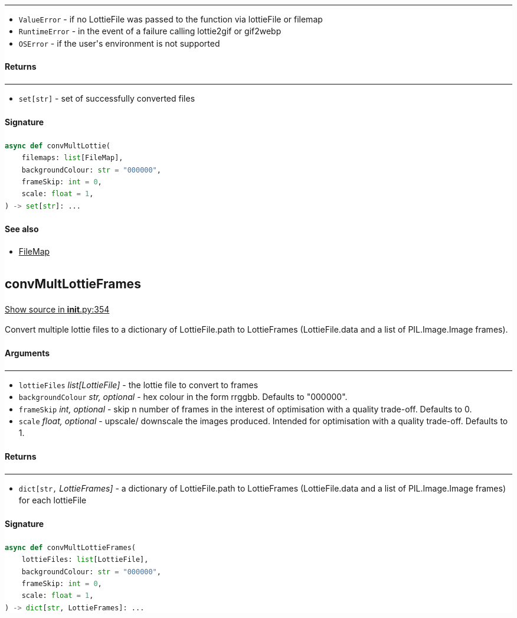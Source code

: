 ------
 - `ValueError` - if no LottieFile was passed to the function via lottieFile or filemap
 - `RuntimeError` - in the event of a failure calling lottie2gif or gif2webp
 - `OSError` - if the user's environment is not supported

#### Returns

-------
 - `set[str]` - set of successfully converted files

#### Signature

```python
async def convMultLottie(
    filemaps: list[FileMap],
    backgroundColour: str = "000000",
    frameSkip: int = 0,
    scale: float = 1,
) -> set[str]: ...
```

#### See also

- [FileMap](#filemap)



## convMultLottieFrames

[Show source in __init__.py:354](../../../pyrlottie/__init__.py#L354)

Convert multiple lottie files to a dictionary of LottieFile.path to
LottieFrames (LottieFile.data and a list of PIL.Image.Image frames).

#### Arguments

----
 - `lottieFiles` *list[LottieFile]* - the lottie file to convert to frames
 - `backgroundColour` *str, optional* - hex colour in the form rrggbb. Defaults
 to "000000".
 - `frameSkip` *int, optional* - skip n number of frames in the interest of
 optimisation with a quality trade-off. Defaults to 0.
 - `scale` *float, optional* - upscale/ downscale the images produced. Intended
 for optimisation with a quality trade-off. Defaults to 1.

#### Returns

-------
 - `dict[str,` *LottieFrames]* - a dictionary of LottieFile.path to LottieFrames
 (LottieFile.data and a list of PIL.Image.Image frames) for each lottieFile

#### Signature

```python
async def convMultLottieFrames(
    lottieFiles: list[LottieFile],
    backgroundColour: str = "000000",
    frameSkip: int = 0,
    scale: float = 1,
) -> dict[str, LottieFrames]: ...
```
